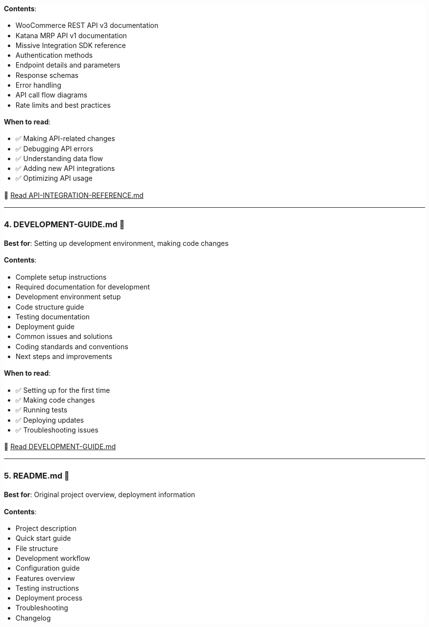 **Contents**:
- WooCommerce REST API v3 documentation
- Katana MRP API v1 documentation
- Missive Integration SDK reference
- Authentication methods
- Endpoint details and parameters
- Response schemas
- Error handling
- API call flow diagrams
- Rate limits and best practices

**When to read**:
- ✅ Making API-related changes
- ✅ Debugging API errors
- ✅ Understanding data flow
- ✅ Adding new API integrations
- ✅ Optimizing API usage

📄 [Read API-INTEGRATION-REFERENCE.md](./API-INTEGRATION-REFERENCE.md)

---

### **4. DEVELOPMENT-GUIDE.md** 📖
**Best for**: Setting up development environment, making code changes

**Contents**:
- Complete setup instructions
- Required documentation for development
- Development environment setup
- Code structure guide
- Testing documentation
- Deployment guide
- Common issues and solutions
- Coding standards and conventions
- Next steps and improvements

**When to read**:
- ✅ Setting up for the first time
- ✅ Making code changes
- ✅ Running tests
- ✅ Deploying updates
- ✅ Troubleshooting issues

📄 [Read DEVELOPMENT-GUIDE.md](./DEVELOPMENT-GUIDE.md)

---

### **5. README.md** 📝
**Best for**: Original project overview, deployment information

**Contents**:
- Project description
- Quick start guide
- File structure
- Development workflow
- Configuration guide
- Features overview
- Testing instructions
- Deployment process
- Troubleshooting
- Changelog
